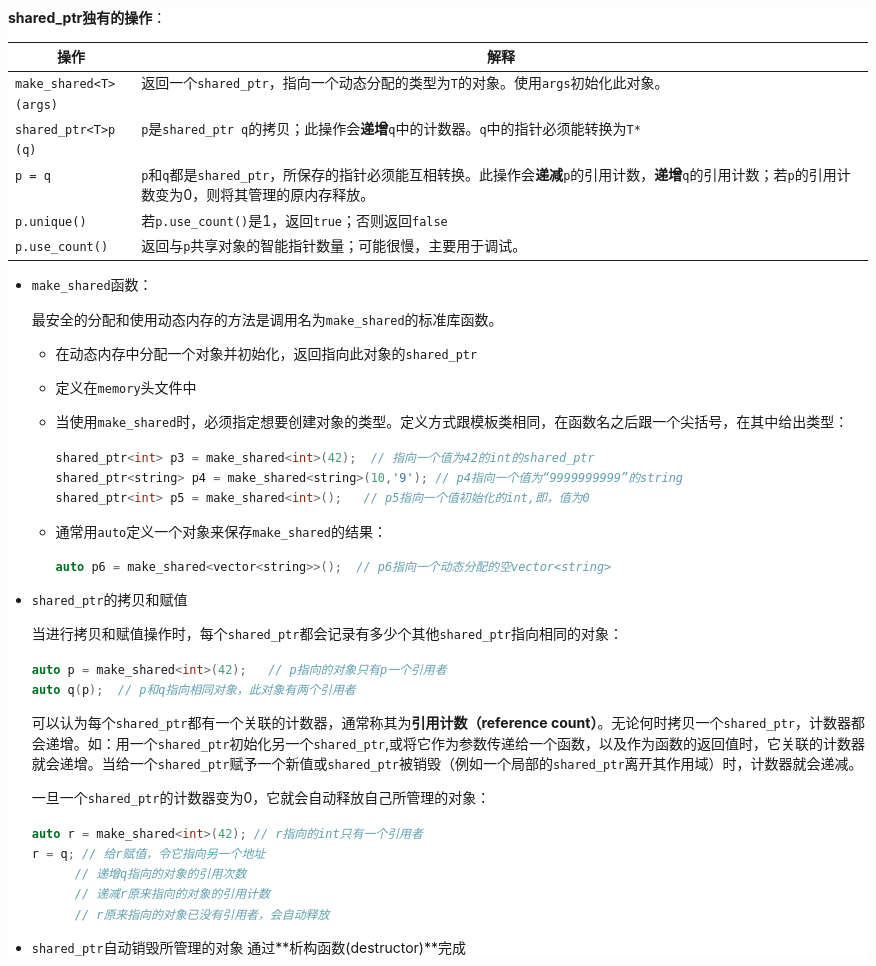 **shared_ptr独有的操作**：

| 操作 | 解释 |
|-----|-----|
| `make_shared<T>(args)` | 返回一个`shared_ptr`，指向一个动态分配的类型为`T`的对象。使用`args`初始化此对象。 |
| `shared_ptr<T>p(q)` | `p`是`shared_ptr q`的拷贝；此操作会**递增**`q`中的计数器。`q`中的指针必须能转换为`T*` |
| `p = q` | `p`和`q`都是`shared_ptr`，所保存的指针必须能互相转换。此操作会**递减**`p`的引用计数，**递增**`q`的引用计数；若`p`的引用计数变为0，则将其管理的原内存释放。 |
| `p.unique()` | 若`p.use_count()`是1，返回`true`；否则返回`false` |
| `p.use_count()` | 返回与`p`共享对象的智能指针数量；可能很慢，主要用于调试。 |

- `make_shared`函数：

  最安全的分配和使用动态内存的方法是调用名为`make_shared`的标准库函数。

  - 在动态内存中分配一个对象并初始化，返回指向此对象的`shared_ptr`

  - 定义在`memory`头文件中

  - 当使用`make_shared`时，必须指定想要创建对象的类型。定义方式跟模板类相同，在函数名之后跟一个尖括号，在其中给出类型：

    ```c++
    shared_ptr<int> p3 = make_shared<int>(42);  // 指向一个值为42的int的shared_ptr
    shared_ptr<string> p4 = make_shared<string>(10,'9'); // p4指向一个值为“9999999999”的string
    shared_ptr<int> p5 = make_shared<int>();   // p5指向一个值初始化的int,即，值为0
    ```

  - 通常用`auto`定义一个对象来保存`make_shared`的结果：

    ```c++
    auto p6 = make_shared<vector<string>>();  // p6指向一个动态分配的空vector<string>
    ```

- `shared_ptr`的拷贝和赋值

  当进行拷贝和赋值操作时，每个`shared_ptr`都会记录有多少个其他`shared_ptr`指向相同的对象：

  ```c++
  auto p = make_shared<int>(42);   // p指向的对象只有p一个引用者
  auto q(p);  // p和q指向相同对象，此对象有两个引用者
  ```

  可以认为每个`shared_ptr`都有一个关联的计数器，通常称其为**引用计数（reference count）**。无论何时拷贝一个`shared_ptr`，计数器都会递增。如：用一个`shared_ptr`初始化另一个`shared_ptr`,或将它作为参数传递给一个函数，以及作为函数的返回值时，它关联的计数器就会递增。当给一个`shared_ptr`赋予一个新值或`shared_ptr`被销毁（例如一个局部的`shared_ptr`离开其作用域）时，计数器就会递减。

  一旦一个`shared_ptr`的计数器变为0，它就会自动释放自己所管理的对象：

  ```c++
  auto r = make_shared<int>(42); // r指向的int只有一个引用者
  r = q; // 给r赋值，令它指向另一个地址
  		// 递增q指向的对象的引用次数
  		// 递减r原来指向的对象的引用计数
  		// r原来指向的对象已没有引用者，会自动释放
  ```

- `shared_ptr`自动销毁所管理的对象     通过**析构函数(destructor)**完成
